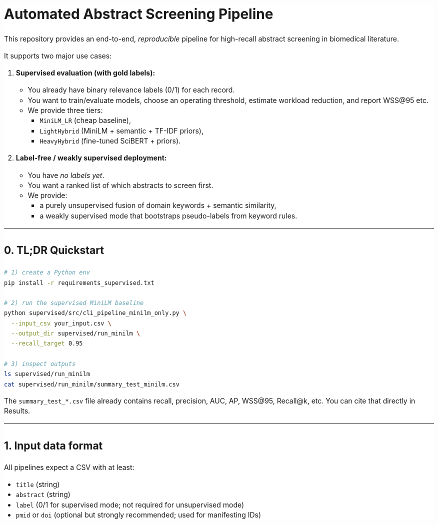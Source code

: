 # Automated Abstract Screening Pipeline

This repository provides an end-to-end, *reproducible* pipeline for high-recall abstract screening in biomedical literature.

It supports two major use cases:

1. **Supervised evaluation (with gold labels):**
   - You already have binary relevance labels (0/1) for each record.
   - You want to train/evaluate models, choose an operating threshold, estimate workload reduction, and report WSS@95 etc.
   - We provide three tiers:
     - `MiniLM_LR` (cheap baseline),
     - `LightHybrid` (MiniLM + semantic + TF-IDF priors),
     - `HeavyHybrid` (fine-tuned SciBERT + priors).

2. **Label-free / weakly supervised deployment:**
   - You have *no labels yet*.
   - You want a ranked list of which abstracts to screen first.
   - We provide:
     - a purely unsupervised fusion of domain keywords + semantic similarity,
     - a weakly supervised mode that bootstraps pseudo-labels from keyword rules.

---

## 0. TL;DR Quickstart

```bash
# 1) create a Python env
pip install -r requirements_supervised.txt

# 2) run the supervised MiniLM baseline
python supervised/src/cli_pipeline_minilm_only.py \
  --input_csv your_input.csv \
  --output_dir supervised/run_minilm \
  --recall_target 0.95

# 3) inspect outputs
ls supervised/run_minilm
cat supervised/run_minilm/summary_test_minilm.csv
```

The `summary_test_*.csv` file already contains recall, precision, AUC, AP, WSS@95, Recall@k, etc.
You can cite that directly in Results.

---

## 1. Input data format

All pipelines expect a CSV with at least:

- `title` (string)
- `abstract` (string)
- `label` (0/1 for supervised mode; not required for unsupervised mode)
- `pmid` or `doi` (optional but strongly recommended; used for manifesting IDs)

